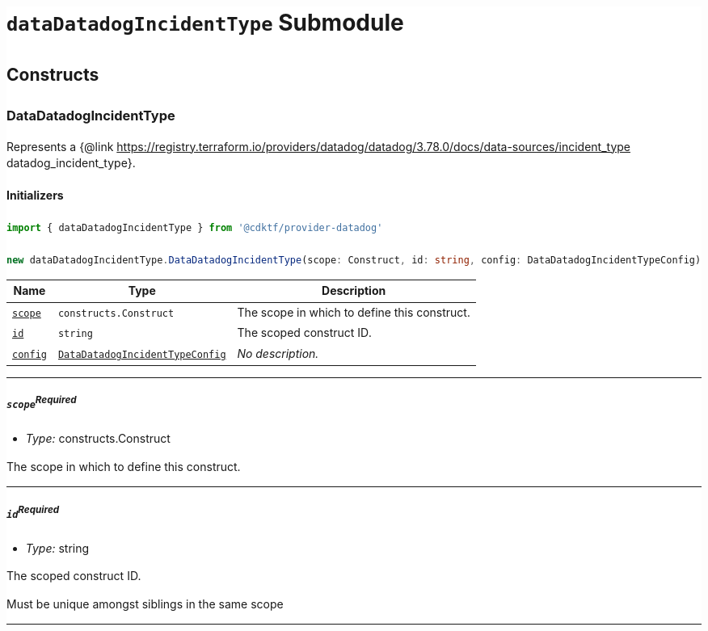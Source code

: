 # `dataDatadogIncidentType` Submodule <a name="`dataDatadogIncidentType` Submodule" id="@cdktf/provider-datadog.dataDatadogIncidentType"></a>

## Constructs <a name="Constructs" id="Constructs"></a>

### DataDatadogIncidentType <a name="DataDatadogIncidentType" id="@cdktf/provider-datadog.dataDatadogIncidentType.DataDatadogIncidentType"></a>

Represents a {@link https://registry.terraform.io/providers/datadog/datadog/3.78.0/docs/data-sources/incident_type datadog_incident_type}.

#### Initializers <a name="Initializers" id="@cdktf/provider-datadog.dataDatadogIncidentType.DataDatadogIncidentType.Initializer"></a>

```typescript
import { dataDatadogIncidentType } from '@cdktf/provider-datadog'

new dataDatadogIncidentType.DataDatadogIncidentType(scope: Construct, id: string, config: DataDatadogIncidentTypeConfig)
```

| **Name** | **Type** | **Description** |
| --- | --- | --- |
| <code><a href="#@cdktf/provider-datadog.dataDatadogIncidentType.DataDatadogIncidentType.Initializer.parameter.scope">scope</a></code> | <code>constructs.Construct</code> | The scope in which to define this construct. |
| <code><a href="#@cdktf/provider-datadog.dataDatadogIncidentType.DataDatadogIncidentType.Initializer.parameter.id">id</a></code> | <code>string</code> | The scoped construct ID. |
| <code><a href="#@cdktf/provider-datadog.dataDatadogIncidentType.DataDatadogIncidentType.Initializer.parameter.config">config</a></code> | <code><a href="#@cdktf/provider-datadog.dataDatadogIncidentType.DataDatadogIncidentTypeConfig">DataDatadogIncidentTypeConfig</a></code> | *No description.* |

---

##### `scope`<sup>Required</sup> <a name="scope" id="@cdktf/provider-datadog.dataDatadogIncidentType.DataDatadogIncidentType.Initializer.parameter.scope"></a>

- *Type:* constructs.Construct

The scope in which to define this construct.

---

##### `id`<sup>Required</sup> <a name="id" id="@cdktf/provider-datadog.dataDatadogIncidentType.DataDatadogIncidentType.Initializer.parameter.id"></a>

- *Type:* string

The scoped construct ID.

Must be unique amongst siblings in the same scope

---
